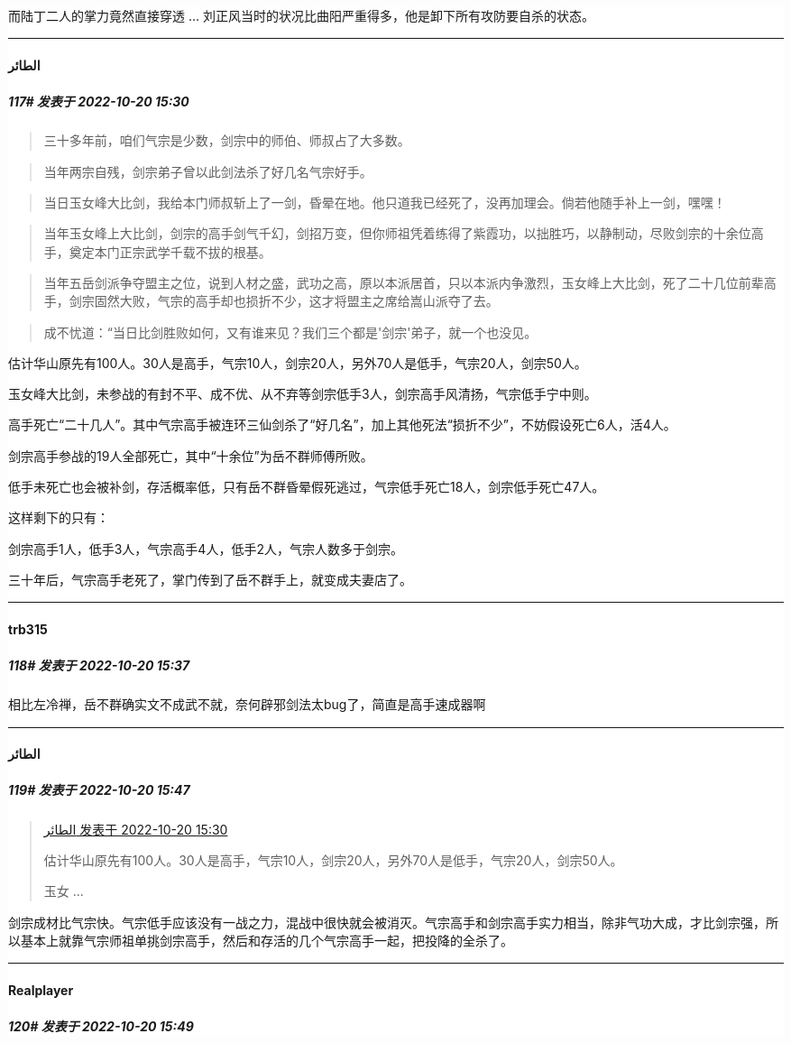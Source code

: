 而陆丁二人的掌力竟然直接穿透 ...</blockquote>
刘正风当时的状况比曲阳严重得多，他是卸下所有攻防要自杀的状态。



*****

####  الطائر  
##### 117#       发表于 2022-10-20 15:30

<blockquote>三十多年前，咱们气宗是少数，剑宗中的师伯、师叔占了大多数。</blockquote><blockquote>当年两宗自残，剑宗弟子曾以此剑法杀了好几名气宗好手。</blockquote><blockquote>当日玉女峰大比剑，我给本门师叔斩上了一剑，昏晕在地。他只道我已经死了，没再加理会。倘若他随手补上一剑，嘿嘿！</blockquote><blockquote>当年玉女峰上大比剑，剑宗的高手剑气千幻，剑招万变，但你师祖凭着练得了紫霞功，以拙胜巧，以静制动，尽败剑宗的十余位高手，奠定本门正宗武学千载不拔的根基。</blockquote><blockquote>当年五岳剑派争夺盟主之位，说到人材之盛，武功之高，原以本派居首，只以本派内争激烈，玉女峰上大比剑，死了二十几位前辈高手，剑宗固然大败，气宗的高手却也损折不少，这才将盟主之席给嵩山派夺了去。</blockquote><blockquote>成不忧道：“当日比剑胜败如何，又有谁来见？我们三个都是'剑宗'弟子，就一个也没见。</blockquote>
估计华山原先有100人。30人是高手，气宗10人，剑宗20人，另外70人是低手，气宗20人，剑宗50人。

玉女峰大比剑，未参战的有封不平、成不优、从不弃等剑宗低手3人，剑宗高手风清扬，气宗低手宁中则。

高手死亡“二十几人”。其中气宗高手被连环三仙剑杀了“好几名”，加上其他死法“损折不少”，不妨假设死亡6人，活4人。

剑宗高手参战的19人全部死亡，其中“十余位”为岳不群师傅所败。

低手未死亡也会被补剑，存活概率低，只有岳不群昏晕假死逃过，气宗低手死亡18人，剑宗低手死亡47人。

这样剩下的只有：

剑宗高手1人，低手3人，气宗高手4人，低手2人，气宗人数多于剑宗。

三十年后，气宗高手老死了，掌门传到了岳不群手上，就变成夫妻店了。



*****

####  trb315  
##### 118#       发表于 2022-10-20 15:37

相比左冷禅，岳不群确实文不成武不就，奈何辟邪剑法太bug了，简直是高手速成器啊



*****

####  الطائر  
##### 119#       发表于 2022-10-20 15:47

<blockquote><a href="httphttps://bbs.saraba1st.com/2b/forum.php?mod=redirect&amp;goto=findpost&amp;pid=58005850&amp;ptid=2100478" target="_blank">الطائر 发表于 2022-10-20 15:30</a>

估计华山原先有100人。30人是高手，气宗10人，剑宗20人，另外70人是低手，气宗20人，剑宗50人。

玉女 ...</blockquote>
剑宗成材比气宗快。气宗低手应该没有一战之力，混战中很快就会被消灭。气宗高手和剑宗高手实力相当，除非气功大成，才比剑宗强，所以基本上就靠气宗师祖单挑剑宗高手，然后和存活的几个气宗高手一起，把投降的全杀了。

*****

####  Realplayer  
##### 120#       发表于 2022-10-20 15:49
